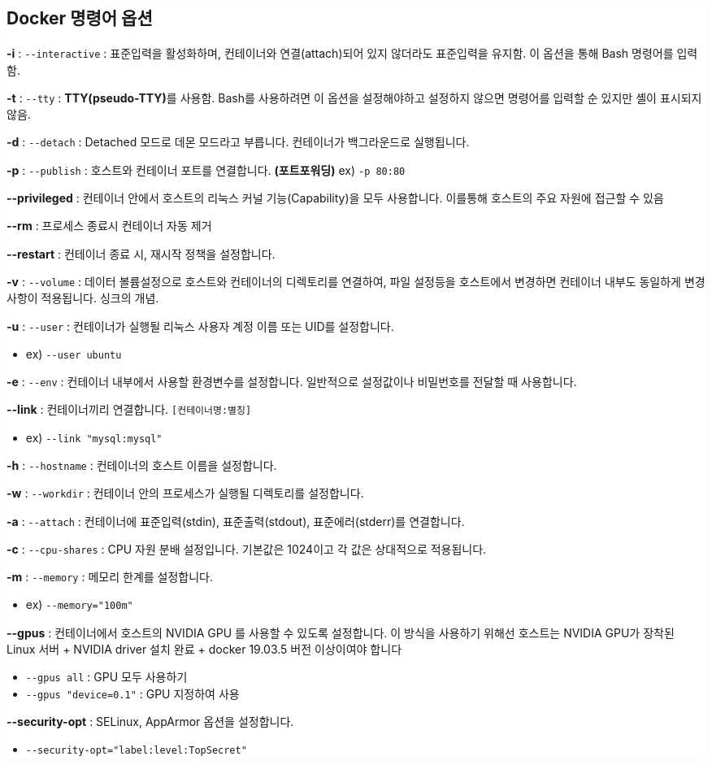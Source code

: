 
## Docker 명령어 옵션


**-i** : `--interactive` : 표준입력을 활성화하며, 컨테이너와 연결(attach)되어 있지 않더라도 표준입력을 유지함. 이 옵션을 통해 Bash 명령어를 입력함.

**-t** : `--tty` : <strong>TTY(pseudo-TTY)</strong>를 사용함. Bash를 사용하려면 이 옵션을 설정해야하고 설정하지 않으면 명령어를 입력할 순 있지만 셸이 표시되지 않음.

**-d** : `--detach` : Detached 모드로 데몬 모드라고 부릅니다. 컨테이너가 백그라운드로 실행됩니다.

**-p** : `--publish` : 호스트와 컨테이너 포트를 연결합니다. <strong>(포트포워딩)</strong> ex) `-p 80:80`

**--privileged** : 컨테이너 안에서 호스트의 리눅스 커널 기능(Capability)을 모두 사용합니다. 이를통해 호스트의 주요 자원에 접근할 수 있음

**--rm** : 프로세스 종료시 컨테이너 자동 제거

**--restart** : 컨테이너 종료 시, 재시작 정책을 설정합니다.

**-v** : `--volume` : 데이터 볼륨설정으로 호스트와 컨테이너의 디렉토리를 연결하여, 파일 설정등을 호스트에서 변경하면 컨테이너 내부도 동일하게 변경사항이 적용됩니다. 싱크의 개념.

**-u** : `--user` : 컨테이너가 실행될 리눅스 사용자 계정 이름 또는 UID를 설정합니다. 
- ex) `--user ubuntu`

**-e** : `--env` : 컨테이너 내부에서 사용할 환경변수를 설정합니다. 일반적으로 설정값이나 비밀번호를 전달할 때 사용합니다.

**--link** : 컨테이너끼리 연결합니다. `[컨테이너명:별칭]` 
- ex) `--link "mysql:mysql"`

**-h** : `--hostname` : 컨테이너의 호스트 이름을 설정합니다.

**-w** : `--workdir` : 컨테이너 안의 프로세스가 실행될 디렉토리를 설정합니다.

**-a** : `--attach` : 컨테이너에 표준입력(stdin), 표준출력(stdout), 표준에러(stderr)를 연결합니다.

**-c** : `--cpu-shares` : CPU 자원 분배 설정입니다. 기본값은 1024이고 각 값은 상대적으로 적용됩니다.

**-m** : `--memory` : 메모리 한계를 설정합니다. 
- ex) `--memory="100m"`

**--gpus** : 컨테이너에서 호스트의 NVIDIA GPU 를 사용할 수 있도록 설정합니다. 이 방식을 사용하기 위해선 호스트는 NVIDIA GPU가 장착된 Linux 서버 + NVIDIA driver 설치 완료 + docker 19.03.5 버전 이상이여야 합니다

- `--gpus all` : GPU 모두 사용하기
- `--gpus "device=0.1"` : GPU 지정하여 사용

**--security-opt** : SELinux, AppArmor 옵션을 설정합니다. 

- `--security-opt="label:level:TopSecret"`
